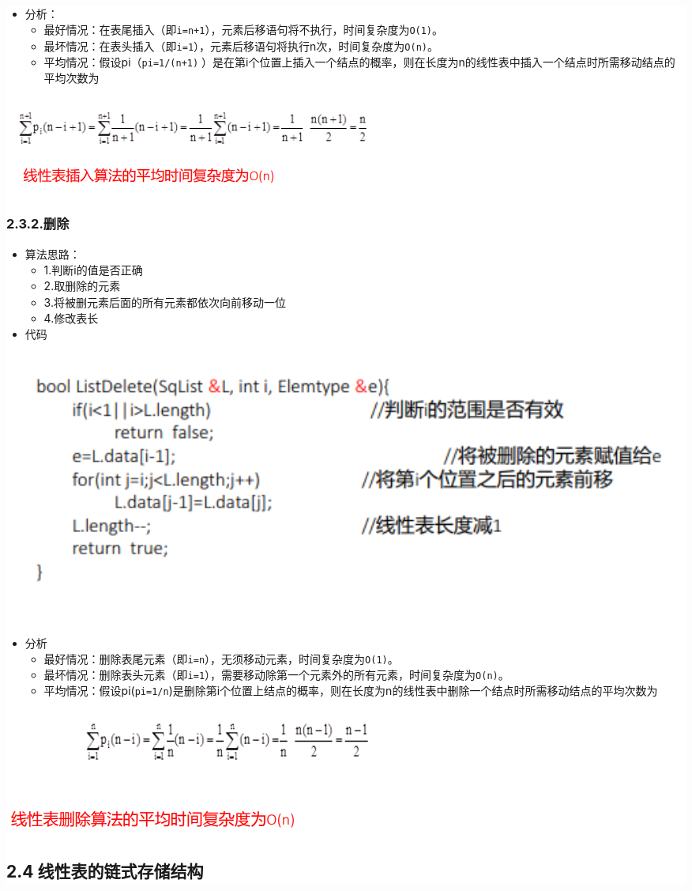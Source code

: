 - 分析：
   - 最好情况：在表尾插入（即`i=n+1`），元素后移语句将不执行，时间复杂度为`O(1)`。
   - 最坏情况：在表头插入（即`i=1`），元素后移语句将执行n次，时间复杂度为`O(n)`。
   - 平均情况：假设pi（`pi=1/(n+1)` ）是在第i个位置上插入一个结点的概率，则在长度为n的线性表中插入一个结点时所需移动结点的平均次数为

![](./img/1649684869549-462ef540-6b4e-4761-81bb-959cd03ab717.png)

### 2.3.2.删除

- 算法思路：
   - 1.判断i的值是否正确
   - 2.取删除的元素
   - 3.将被删元素后面的所有元素都依次向前移动一位
   - 4.修改表长
- 代码

<img src="./img/1649684869749-38ce95bf-eaf4-4d51-b989-01fceb801069.png" style="zoom:200%;" />

- 分析
   - 最好情况：删除表尾元素（即`i=n`），无须移动元素，时间复杂度为`O(1)`。
   - 最坏情况：删除表头元素（即`i=1`），需要移动除第一个元素外的所有元素，时间复杂度为`O(n)`。
   - 平均情况：假设pi(`pi=1/n`)是删除第i个位置上结点的概率，则在长度为n的线性表中删除一个结点时所需移动结点的平均次数为

![](./img/1649684870052-8585e13f-0c5d-4c24-b9bb-e4fd82c82357.png)



## 2.4 线性表的链式存储结构
